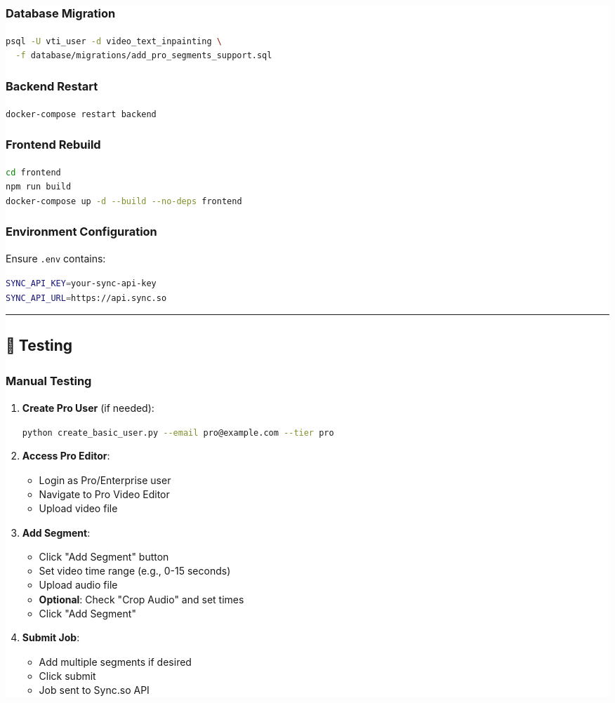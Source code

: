 ### Database Migration

```bash
psql -U vti_user -d video_text_inpainting \
  -f database/migrations/add_pro_segments_support.sql
```

### Backend Restart

```bash
docker-compose restart backend
```

### Frontend Rebuild

```bash
cd frontend
npm run build
docker-compose up -d --build --no-deps frontend
```

### Environment Configuration

Ensure `.env` contains:
```bash
SYNC_API_KEY=your-sync-api-key
SYNC_API_URL=https://api.sync.so
```

---

## 🧪 Testing

### Manual Testing

1. **Create Pro User** (if needed):
   ```bash
   python create_basic_user.py --email pro@example.com --tier pro
   ```

2. **Access Pro Editor**:
   - Login as Pro/Enterprise user
   - Navigate to Pro Video Editor
   - Upload video file

3. **Add Segment**:
   - Click "Add Segment" button
   - Set video time range (e.g., 0-15 seconds)
   - Upload audio file
   - **Optional**: Check "Crop Audio" and set times
   - Click "Add Segment"

4. **Submit Job**:
   - Add multiple segments if desired
   - Click submit
   - Job sent to Sync.so API
